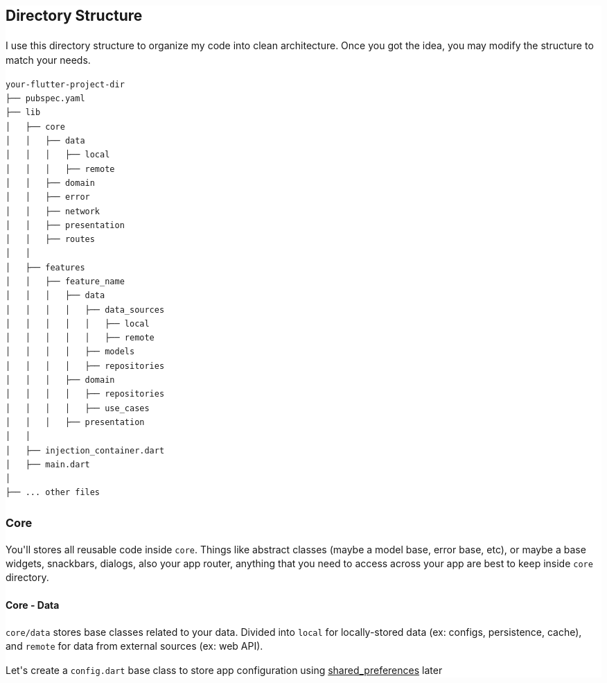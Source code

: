 
## Directory Structure

I use this directory structure to organize my code into clean architecture. Once you got the idea, you may modify the structure to match your needs.

```
your-flutter-project-dir
├── pubspec.yaml
├── lib
│   ├── core
│   │   ├── data
│   │   │   ├── local
│   │   │   ├── remote
│   │   ├── domain
│   │   ├── error
│   │   ├── network
│   │   ├── presentation
│   │   ├── routes
│   │
│   ├── features
│   │   ├── feature_name
│   │   │   ├── data
│   │   │   │   ├── data_sources
│   │   │   │   │   ├── local
│   │   │   │   │   ├── remote
│   │   │   │   ├── models
│   │   │   │   ├── repositories
│   │   │   ├── domain
│   │   │   │   ├── repositories
│   │   │   │   ├── use_cases
│   │   │   ├── presentation
│   │
│   ├── injection_container.dart
│   ├── main.dart
│
├── ... other files
```


### Core

You'll stores all reusable code inside `core`. Things like abstract classes (maybe a model base, error base, etc), or maybe a base widgets, snackbars, dialogs, also your app router, anything that you need to access across your app are best to keep inside `core` directory.


#### Core - Data

`core/data` stores base classes related to your data. Divided into `local` for locally-stored data (ex: configs, persistence, cache), and `remote` for data from external sources (ex: web API).

Let's create a `config.dart` base class to store app configuration using [shared_preferences](https://pub.dev/packages/shared_preferences) later
